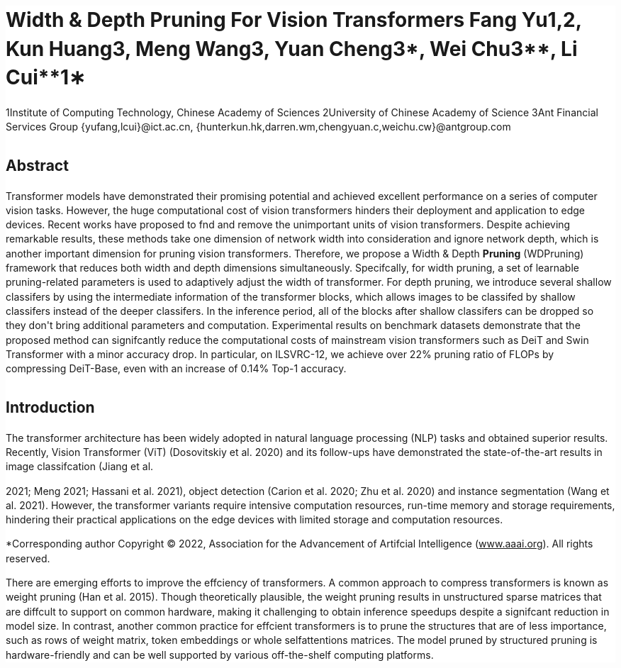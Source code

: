 # Width & Depth Pruning For Vision Transformers Fang Yu1,2, Kun Huang3, Meng Wang3, Yuan Cheng3*, Wei Chu3**, Li Cui**1∗

1Institute of Computing Technology, Chinese Academy of Sciences 2University of Chinese Academy of Science 3Ant Financial Services Group
{yufang,lcui}@ict.ac.cn, {hunterkun.hk,darren.wm,chengyuan.c,weichu.cw}@antgroup.com

## Abstract

Transformer models have demonstrated their promising potential and achieved excellent performance on a series of computer vision tasks. However, the huge computational cost of vision transformers hinders their deployment and application to edge devices. Recent works have proposed to fnd and remove the unimportant units of vision transformers. Despite achieving remarkable results, these methods take one dimension of network width into consideration and ignore network depth, which is another important dimension for pruning vision transformers. Therefore, we propose a Width &
Depth **Pruning** (WDPruning) framework that reduces both width and depth dimensions simultaneously. Specifcally, for width pruning, a set of learnable pruning-related parameters is used to adaptively adjust the width of transformer. For depth pruning, we introduce several shallow classifers by using the intermediate information of the transformer blocks, which allows images to be classifed by shallow classifers instead of the deeper classifers. In the inference period, all of the blocks after shallow classifers can be dropped so they don't bring additional parameters and computation. Experimental results on benchmark datasets demonstrate that the proposed method can signifcantly reduce the computational costs of mainstream vision transformers such as DeiT and Swin Transformer with a minor accuracy drop. In particular, on ILSVRC-12, we achieve over 22% pruning ratio of FLOPs by compressing DeiT-Base, even with an increase of 0.14%
Top-1 accuracy.

## Introduction

The transformer architecture has been widely adopted in natural language processing (NLP) tasks and obtained superior results. Recently, Vision Transformer (ViT) (Dosovitskiy et al. 2020) and its follow-ups have demonstrated the state-of-the-art results in image classifcation (Jiang et al.

2021; Meng 2021; Hassani et al. 2021), object detection
(Carion et al. 2020; Zhu et al. 2020) and instance segmentation (Wang et al. 2021). However, the transformer variants require intensive computation resources, run-time memory and storage requirements, hindering their practical applications on the edge devices with limited storage and computation resources.

*Corresponding author Copyright © 2022, Association for the Advancement of Artifcial Intelligence (www.aaai.org). All rights reserved.

There are emerging efforts to improve the effciency of transformers. A common approach to compress transformers is known as weight pruning (Han et al. 2015). Though theoretically plausible, the weight pruning results in unstructured sparse matrices that are diffcult to support on common hardware, making it challenging to obtain inference speedups despite a signifcant reduction in model size. In contrast, another common practice for effcient transformers is to prune the structures that are of less importance, such as rows of weight matrix, token embeddings or whole selfattentions matrices. The model pruned by structured pruning is hardware-friendly and can be well supported by various off-the-shelf computing platforms.
